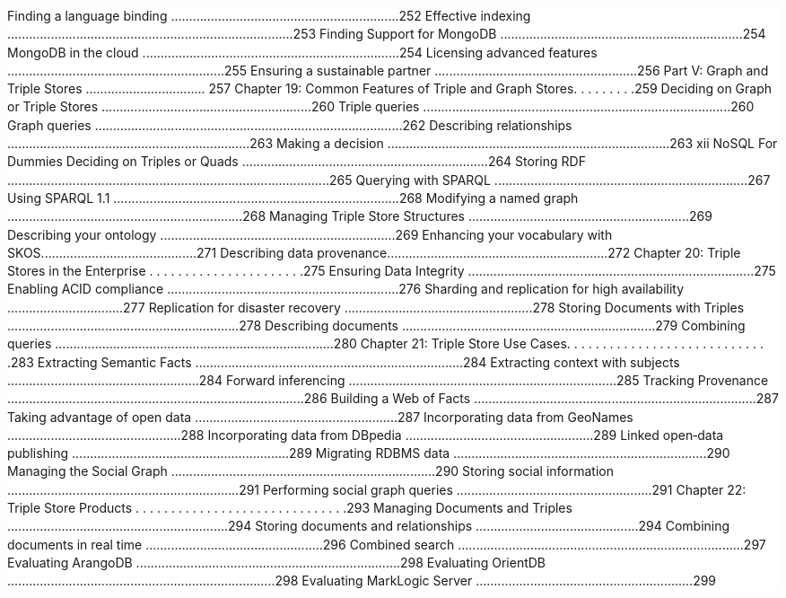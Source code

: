 Finding a language binding ...............................................................252
Effective indexing ...............................................................................253
Finding Support for MongoDB ...................................................................254
MongoDB in the cloud .......................................................................254
Licensing advanced features ............................................................255
Ensuring a sustainable partner ........................................................256
Part V: Graph and Triple Stores ................................. 257
Chapter 19: Common Features of Triple and Graph Stores. . . . . . . . .259
Deciding on Graph or Triple Stores ..........................................................260
Triple queries .....................................................................................260
Graph queries .....................................................................................262
Describing relationships ...................................................................263
Making a decision ..............................................................................263
xii NoSQL For Dummies
Deciding on Triples or Quads ....................................................................264
Storing RDF .........................................................................................265
Querying with SPARQL ......................................................................267
Using SPARQL 1.1 ...............................................................................268
Modifying a named graph .................................................................268
Managing Triple Store Structures .............................................................269
Describing your ontology .................................................................269
Enhancing your vocabulary with SKOS...........................................271
Describing data provenance.............................................................272
Chapter 20: Triple Stores in the Enterprise . . . . . . . . . . . . . . . . . . . . . .275
Ensuring Data Integrity ...............................................................................275
Enabling ACID compliance ................................................................276
Sharding and replication for high availability ................................277
Replication for disaster recovery ....................................................278
Storing Documents with Triples ................................................................278
Describing documents ......................................................................279
Combining queries .............................................................................280
Chapter 21: Triple Store Use Cases. . . . . . . . . . . . . . . . . . . . . . . . . . . . .283
Extracting Semantic Facts ..........................................................................284
Extracting context with subjects .....................................................284
Forward inferencing ..........................................................................285
Tracking Provenance ..................................................................................286
Building a Web of Facts ..............................................................................287
Taking advantage of open data ........................................................287
Incorporating data from GeoNames ................................................288
Incorporating data from DBpedia ....................................................289
Linked open‐data publishing ............................................................289
Migrating RDBMS data ......................................................................290
Managing the Social Graph .........................................................................290
Storing social information ................................................................291
Performing social graph queries ......................................................291
Chapter 22: Triple Store Products . . . . . . . . . . . . . . . . . . . . . . . . . . . . . .293
Managing Documents and Triples .............................................................294
Storing documents and relationships .............................................294
Combining documents in real time .................................................296
Combined search ...............................................................................297
Evaluating ArangoDB .........................................................................298
Evaluating OrientDB ..........................................................................298
Evaluating MarkLogic Server ............................................................299